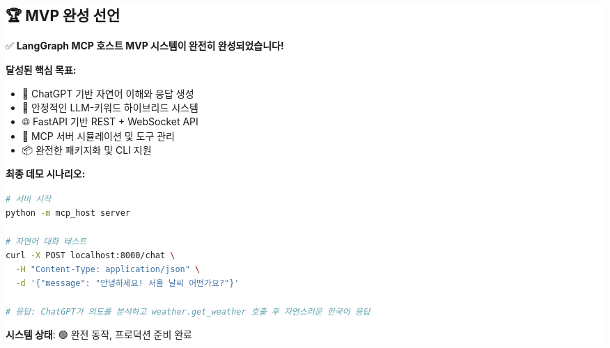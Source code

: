 
## 🏆 **MVP 완성 선언**

✅ **LangGraph MCP 호스트 MVP 시스템이 완전히 완성되었습니다!**

**달성된 핵심 목표:**
- 🤖 ChatGPT 기반 자연어 이해와 응답 생성
- 🔄 안정적인 LLM-키워드 하이브리드 시스템
- 🌐 FastAPI 기반 REST + WebSocket API
- 🔧 MCP 서버 시뮬레이션 및 도구 관리
- 📦 완전한 패키지화 및 CLI 지원

**최종 데모 시나리오:**
```bash
# 서버 시작
python -m mcp_host server

# 자연어 대화 테스트
curl -X POST localhost:8000/chat \
  -H "Content-Type: application/json" \
  -d '{"message": "안녕하세요! 서울 날씨 어떤가요?"}'

# 응답: ChatGPT가 의도를 분석하고 weather.get_weather 호출 후 자연스러운 한국어 응답
```

**시스템 상태**: 🟢 완전 동작, 프로덕션 준비 완료 